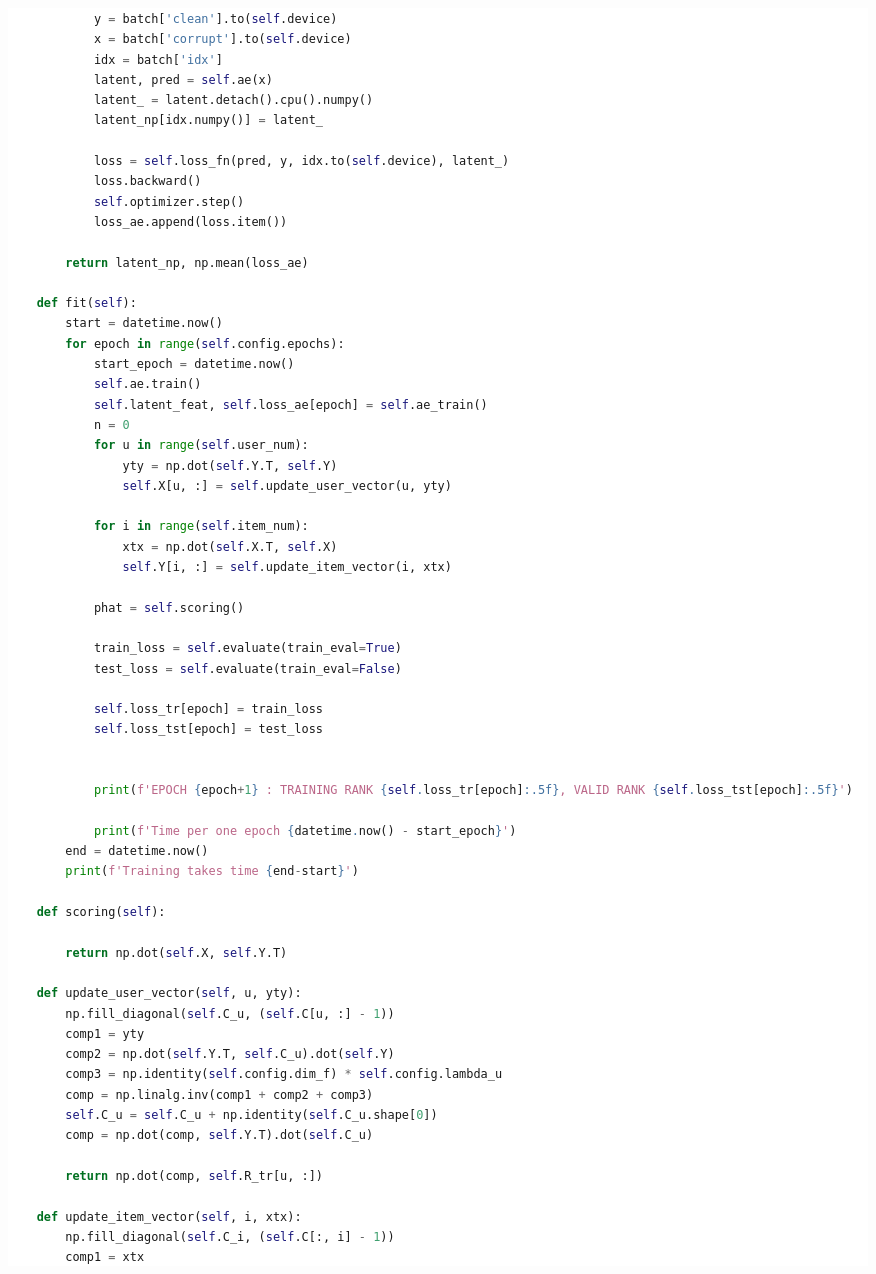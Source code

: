 ```python id="4PCM4TvX7dgY"
            y = batch['clean'].to(self.device)
            x = batch['corrupt'].to(self.device)
            idx = batch['idx']
            latent, pred = self.ae(x)
            latent_ = latent.detach().cpu().numpy()
            latent_np[idx.numpy()] = latent_

            loss = self.loss_fn(pred, y, idx.to(self.device), latent_)
            loss.backward()
            self.optimizer.step()
            loss_ae.append(loss.item())

        return latent_np, np.mean(loss_ae)

    def fit(self):
        start = datetime.now()
        for epoch in range(self.config.epochs):
            start_epoch = datetime.now()
            self.ae.train()
            self.latent_feat, self.loss_ae[epoch] = self.ae_train()
            n = 0
            for u in range(self.user_num):
                yty = np.dot(self.Y.T, self.Y)
                self.X[u, :] = self.update_user_vector(u, yty)

            for i in range(self.item_num):
                xtx = np.dot(self.X.T, self.X)
                self.Y[i, :] = self.update_item_vector(i, xtx)
            
            phat = self.scoring()
            
            train_loss = self.evaluate(train_eval=True)
            test_loss = self.evaluate(train_eval=False)

            self.loss_tr[epoch] = train_loss
            self.loss_tst[epoch] = test_loss


            print(f'EPOCH {epoch+1} : TRAINING RANK {self.loss_tr[epoch]:.5f}, VALID RANK {self.loss_tst[epoch]:.5f}')

            print(f'Time per one epoch {datetime.now() - start_epoch}')
        end = datetime.now()
        print(f'Training takes time {end-start}')
        
    def scoring(self):
        
        return np.dot(self.X, self.Y.T)
    
    def update_user_vector(self, u, yty):
        np.fill_diagonal(self.C_u, (self.C[u, :] - 1))
        comp1 = yty
        comp2 = np.dot(self.Y.T, self.C_u).dot(self.Y)
        comp3 = np.identity(self.config.dim_f) * self.config.lambda_u
        comp = np.linalg.inv(comp1 + comp2 + comp3)
        self.C_u = self.C_u + np.identity(self.C_u.shape[0])
        comp = np.dot(comp, self.Y.T).dot(self.C_u)
        
        return np.dot(comp, self.R_tr[u, :])

    def update_item_vector(self, i, xtx): 
        np.fill_diagonal(self.C_i, (self.C[:, i] - 1))
        comp1 = xtx
```